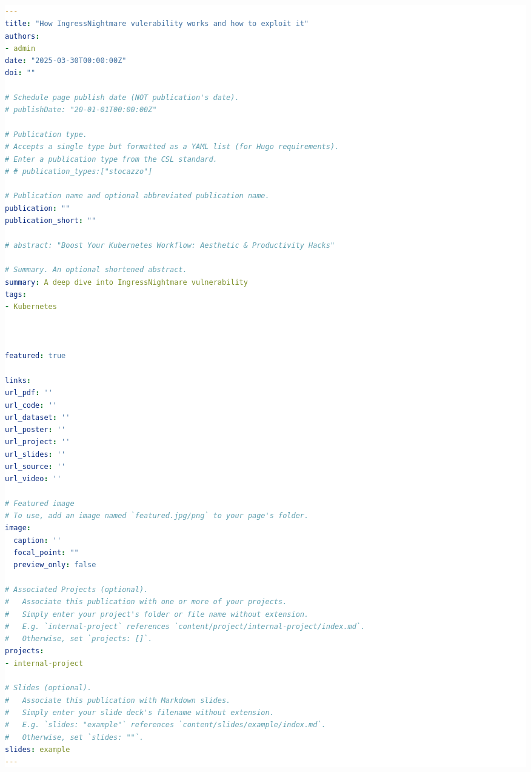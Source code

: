 ```yaml
---
title: "How IngressNightmare vulerability works and how to exploit it"
authors:
- admin
date: "2025-03-30T00:00:00Z"
doi: ""

# Schedule page publish date (NOT publication's date).
# publishDate: "20-01-01T00:00:00Z"

# Publication type.
# Accepts a single type but formatted as a YAML list (for Hugo requirements).
# Enter a publication type from the CSL standard.
# # publication_types:["stocazzo"]

# Publication name and optional abbreviated publication name.
publication: ""
publication_short: ""

# abstract: "Boost Your Kubernetes Workflow: Aesthetic & Productivity Hacks"

# Summary. An optional shortened abstract.
summary: A deep dive into IngressNightmare vulnerability
tags:
- Kubernetes



featured: true

links:
url_pdf: ''
url_code: ''
url_dataset: ''
url_poster: ''
url_project: ''
url_slides: ''
url_source: ''
url_video: ''

# Featured image
# To use, add an image named `featured.jpg/png` to your page's folder. 
image:
  caption: ''
  focal_point: ""
  preview_only: false

# Associated Projects (optional).
#   Associate this publication with one or more of your projects.
#   Simply enter your project's folder or file name without extension.
#   E.g. `internal-project` references `content/project/internal-project/index.md`.
#   Otherwise, set `projects: []`.
projects:
- internal-project

# Slides (optional).
#   Associate this publication with Markdown slides.
#   Simply enter your slide deck's filename without extension.
#   E.g. `slides: "example"` references `content/slides/example/index.md`.
#   Otherwise, set `slides: ""`.
slides: example
---
```